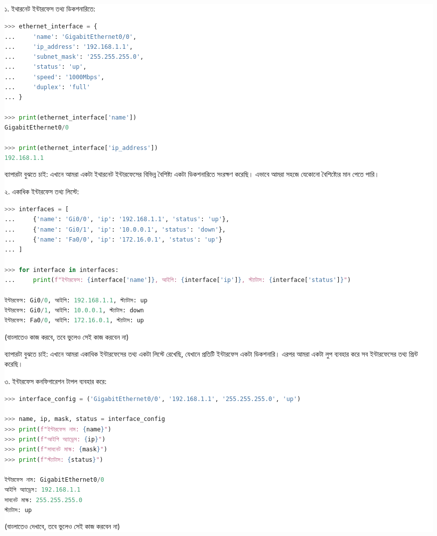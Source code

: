 ১. ইথারনেট ইন্টারফেস তথ্য ডিকশনারিতে:

```python
>>> ethernet_interface = {
...     'name': 'GigabitEthernet0/0',
...     'ip_address': '192.168.1.1',
...     'subnet_mask': '255.255.255.0',
...     'status': 'up',
...     'speed': '1000Mbps',
...     'duplex': 'full'
... }

>>> print(ethernet_interface['name'])
GigabitEthernet0/0

>>> print(ethernet_interface['ip_address'])
192.168.1.1
```

ব্যাপারটা বুঝতে চাই: এখানে আমরা একটা ইথারনেট ইন্টারফেসের বিভিন্ন বৈশিষ্ট্য একটা ডিকশনারিতে সংরক্ষণ করেছি। এভাবে আমরা সহজে যেকোনো বৈশিষ্ট্যের মান পেতে পারি।

২. একাধিক ইন্টারফেস তথ্য লিস্টে:

```python
>>> interfaces = [
...     {'name': 'Gi0/0', 'ip': '192.168.1.1', 'status': 'up'},
...     {'name': 'Gi0/1', 'ip': '10.0.0.1', 'status': 'down'},
...     {'name': 'Fa0/0', 'ip': '172.16.0.1', 'status': 'up'}
... ]

>>> for interface in interfaces:
...     print(f"ইন্টারফেস: {interface['name']}, আইপি: {interface['ip']}, স্ট্যাটাস: {interface['status']}")

ইন্টারফেস: Gi0/0, আইপি: 192.168.1.1, স্ট্যাটাস: up
ইন্টারফেস: Gi0/1, আইপি: 10.0.0.1, স্ট্যাটাস: down
ইন্টারফেস: Fa0/0, আইপি: 172.16.0.1, স্ট্যাটাস: up
```
(বাংলাতেও কাজ করবে, তবে ভুলেও সেই কাজ করবেন না)

ব্যাপারটা বুঝতে চাই: এখানে আমরা একাধিক ইন্টারফেসের তথ্য একটা লিস্টে রেখেছি, যেখানে প্রতিটি ইন্টারফেস একটা ডিকশনারি। এরপর আমরা একটা লুপ ব্যবহার করে সব ইন্টারফেসের তথ্য প্রিন্ট করেছি।

৩. ইন্টারফেস কনফিগারেশন টাপল ব্যবহার করে:

```python
>>> interface_config = ('GigabitEthernet0/0', '192.168.1.1', '255.255.255.0', 'up')

>>> name, ip, mask, status = interface_config
>>> print(f"ইন্টারফেস নাম: {name}")
>>> print(f"আইপি অ্যাড্রেস: {ip}")
>>> print(f"সাবনেট মাস্ক: {mask}")
>>> print(f"স্ট্যাটাস: {status}")

ইন্টারফেস নাম: GigabitEthernet0/0
আইপি অ্যাড্রেস: 192.168.1.1
সাবনেট মাস্ক: 255.255.255.0
স্ট্যাটাস: up
```
(বাংলাতেও দেখাবে, তবে ভুলেও সেই কাজ করবেন না)
